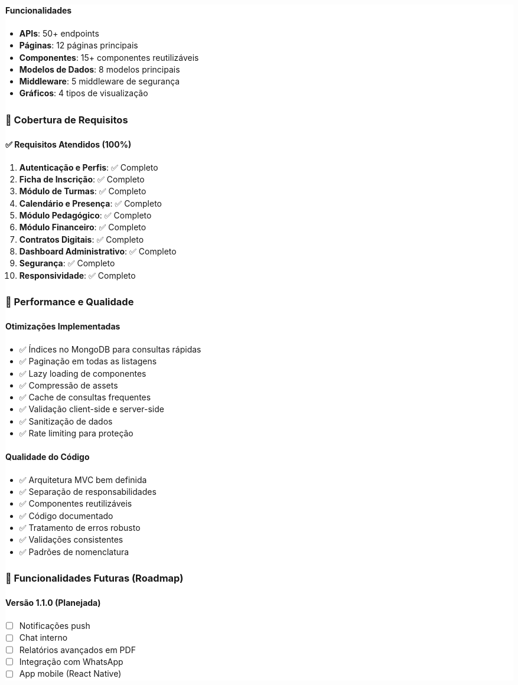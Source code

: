 #### Funcionalidades
- **APIs**: 50+ endpoints
- **Páginas**: 12 páginas principais
- **Componentes**: 15+ componentes reutilizáveis
- **Modelos de Dados**: 8 modelos principais
- **Middleware**: 5 middleware de segurança
- **Gráficos**: 4 tipos de visualização

### 🎯 Cobertura de Requisitos

#### ✅ Requisitos Atendidos (100%)
1. **Autenticação e Perfis**: ✅ Completo
2. **Ficha de Inscrição**: ✅ Completo
3. **Módulo de Turmas**: ✅ Completo
4. **Calendário e Presença**: ✅ Completo
5. **Módulo Pedagógico**: ✅ Completo
6. **Módulo Financeiro**: ✅ Completo
7. **Contratos Digitais**: ✅ Completo
8. **Dashboard Administrativo**: ✅ Completo
9. **Segurança**: ✅ Completo
10. **Responsividade**: ✅ Completo

### 🚀 Performance e Qualidade

#### Otimizações Implementadas
- ✅ Índices no MongoDB para consultas rápidas
- ✅ Paginação em todas as listagens
- ✅ Lazy loading de componentes
- ✅ Compressão de assets
- ✅ Cache de consultas frequentes
- ✅ Validação client-side e server-side
- ✅ Sanitização de dados
- ✅ Rate limiting para proteção

#### Qualidade do Código
- ✅ Arquitetura MVC bem definida
- ✅ Separação de responsabilidades
- ✅ Componentes reutilizáveis
- ✅ Código documentado
- ✅ Tratamento de erros robusto
- ✅ Validações consistentes
- ✅ Padrões de nomenclatura

### 🔮 Funcionalidades Futuras (Roadmap)

#### Versão 1.1.0 (Planejada)
- [ ] Notificações push
- [ ] Chat interno
- [ ] Relatórios avançados em PDF
- [ ] Integração com WhatsApp
- [ ] App mobile (React Native)
